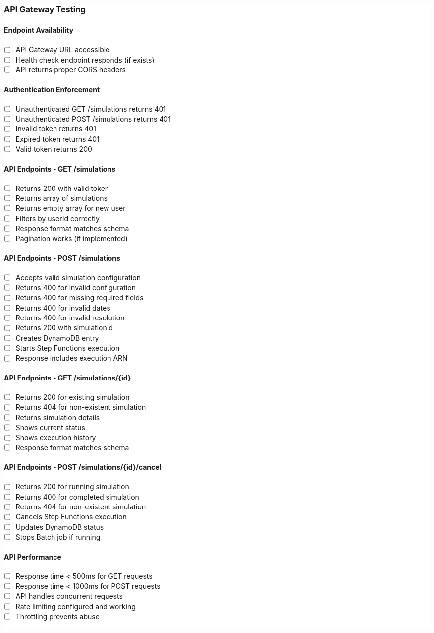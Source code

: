 
### API Gateway Testing

#### Endpoint Availability
- [ ] API Gateway URL accessible
- [ ] Health check endpoint responds (if exists)
- [ ] API returns proper CORS headers

#### Authentication Enforcement
- [ ] Unauthenticated GET /simulations returns 401
- [ ] Unauthenticated POST /simulations returns 401
- [ ] Invalid token returns 401
- [ ] Expired token returns 401
- [ ] Valid token returns 200

#### API Endpoints - GET /simulations
- [ ] Returns 200 with valid token
- [ ] Returns array of simulations
- [ ] Returns empty array for new user
- [ ] Filters by userId correctly
- [ ] Response format matches schema
- [ ] Pagination works (if implemented)

#### API Endpoints - POST /simulations
- [ ] Accepts valid simulation configuration
- [ ] Returns 400 for invalid configuration
- [ ] Returns 400 for missing required fields
- [ ] Returns 400 for invalid dates
- [ ] Returns 400 for invalid resolution
- [ ] Returns 200 with simulationId
- [ ] Creates DynamoDB entry
- [ ] Starts Step Functions execution
- [ ] Response includes execution ARN

#### API Endpoints - GET /simulations/{id}
- [ ] Returns 200 for existing simulation
- [ ] Returns 404 for non-existent simulation
- [ ] Returns simulation details
- [ ] Shows current status
- [ ] Shows execution history
- [ ] Response format matches schema

#### API Endpoints - POST /simulations/{id}/cancel
- [ ] Returns 200 for running simulation
- [ ] Returns 400 for completed simulation
- [ ] Returns 404 for non-existent simulation
- [ ] Cancels Step Functions execution
- [ ] Updates DynamoDB status
- [ ] Stops Batch job if running

#### API Performance
- [ ] Response time < 500ms for GET requests
- [ ] Response time < 1000ms for POST requests
- [ ] API handles concurrent requests
- [ ] Rate limiting configured and working
- [ ] Throttling prevents abuse

---